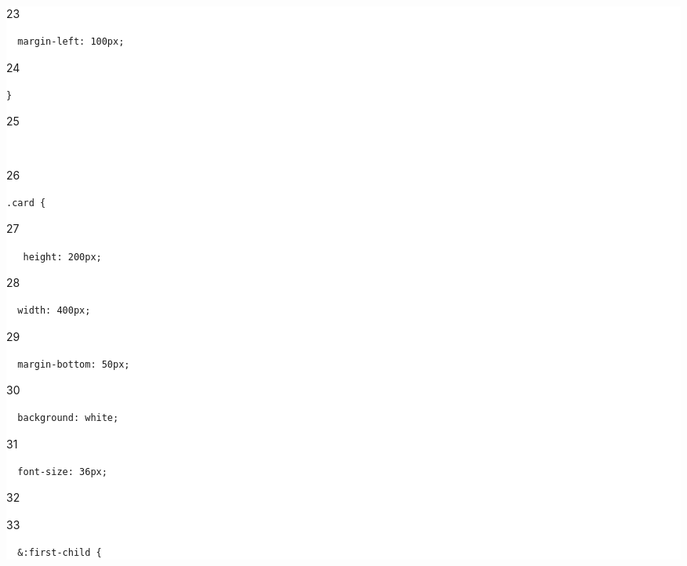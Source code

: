 23

```
  margin-left: 100px;
```

24

```
}
```

25

```
​
```

26

```
.card {
```

27

```
   height: 200px;
```

28

```
  width: 400px;
```

29

```
  margin-bottom: 50px;
```

30

```
  background: white;
```

31

```
  font-size: 36px;
```

32

```

```

33

```
  &:first-child {
```
